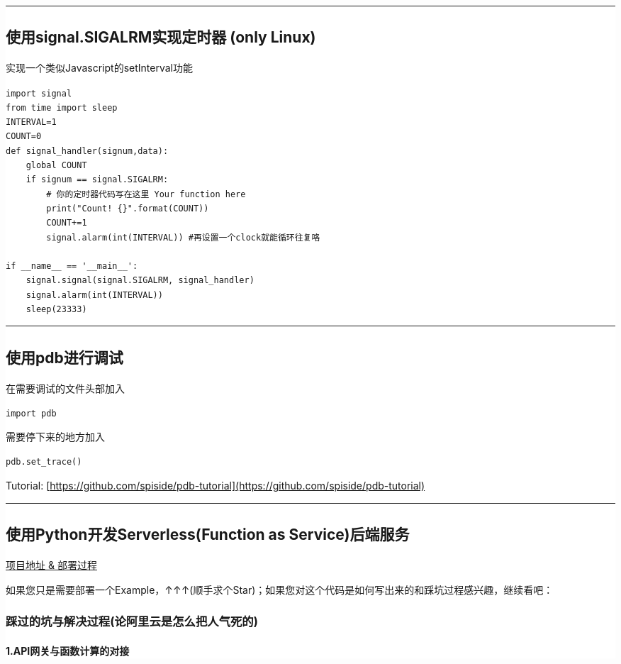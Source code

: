 ----

## 使用signal.SIGALRM实现定时器 (only Linux)

实现一个类似Javascript的setInterval功能

```
import signal
from time import sleep
INTERVAL=1
COUNT=0
def signal_handler(signum,data):
    global COUNT
    if signum == signal.SIGALRM:
        # 你的定时器代码写在这里 Your function here
        print("Count! {}".format(COUNT))
        COUNT+=1
        signal.alarm(int(INTERVAL)) #再设置一个clock就能循环往复咯

if __name__ == '__main__':
    signal.signal(signal.SIGALRM, signal_handler)
    signal.alarm(int(INTERVAL))
    sleep(23333)
```

----

## 使用pdb进行调试

在需要调试的文件头部加入

```
import pdb
```

需要停下来的地方加入

```
pdb.set_trace()
```

Tutorial: [https://github.com/spiside/pdb-tutorial](https://github.com/spiside/pdb-tutorial)

----

## 使用Python开发Serverless(Function as Service)后端服务

[项目地址 & 部署过程](https://github.com/zjuchenyuan/zju-jwb-to-icalendar)

如果您只是需要部署一个Example，↑↑↑(顺手求个Star)；如果您对这个代码是如何写出来的和踩坑过程感兴趣，继续看吧：

### 踩过的坑与解决过程(论阿里云是怎么把人气死的)

#### 1.API网关与函数计算的对接
